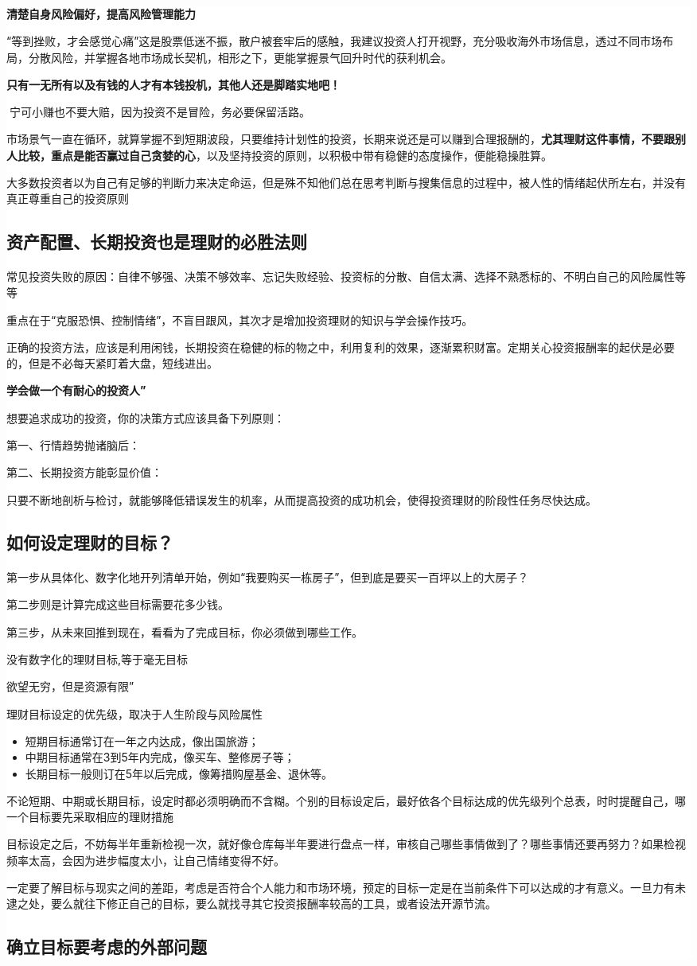 **清楚自身风险偏好，提高风险管理能力**

​		“等到挫败，才会感觉心痛”这是股票低迷不振，散户被套牢后的感触，我建议投资人打开视野，充分吸收海外市场信息，透过不同市场布局，分散风险，并掌握各地市场成长契机，相形之下，更能掌握景气回升时代的获利机会。

​		**只有一无所有以及有钱的人才有本钱投机，其他人还是脚踏实地吧！**

​		宁可小赚也不要大赔，因为投资不是冒险，务必要保留活路。

​		市场景气一直在循环，就算掌握不到短期波段，只要维持计划性的投资，长期来说还是可以赚到合理报酬的，**尤其理财这件事情，不要跟别人比较，重点是能否赢过自己贪婪的心**，以及坚持投资的原则，以积极中带有稳健的态度操作，便能稳操胜算。

​		大多数投资者以为自己有足够的判断力来决定命运，但是殊不知他们总在思考判断与搜集信息的过程中，被人性的情绪起伏所左右，并没有真正尊重自己的投资原则

## **资产配置、长期投资也是理财的必胜法则**

​		常见投资失败的原因：自律不够强、决策不够效率、忘记失败经验、投资标的分散、自信太满、选择不熟悉标的、不明白自己的风险属性等等

​		重点在于“克服恐惧、控制情绪”，不盲目跟风，其次才是增加投资理财的知识与学会操作技巧。

​		正确的投资方法，应该是利用闲钱，长期投资在稳健的标的物之中，利用复利的效果，逐渐累积财富。定期关心投资报酬率的起伏是必要的，但是不必每天紧盯着大盘，短线进出。

**学会做一个有耐心的投资人”**

想要追求成功的投资，你的决策方式应该具备下列原则：

第一、行情趋势抛诸脑后：

第二、长期投资方能彰显价值：

只要不断地剖析与检讨，就能够降低错误发生的机率，从而提高投资的成功机会，使得投资理财的阶段性任务尽快达成。



## 如何设定理财的目标？

第一步从具体化、数字化地开列清单开始，例如“我要购买一栋房子”，但到底是要买一百坪以上的大房子？

第二步则是计算完成这些目标需要花多少钱。

第三步，从未来回推到现在，看看为了完成目标，你必须做到哪些工作。 

没有数字化的理财目标,等于毫无目标

欲望无穷，但是资源有限”

理财目标设定的优先级，取决于人生阶段与风险属性

+ 短期目标通常订在一年之内达成，像出国旅游；
+ 中期目标通常在3到5年内完成，像买车、整修房子等；
+ 长期目标一般则订在5年以后完成，像筹措购屋基金、退休等。

不论短期、中期或长期目标，设定时都必须明确而不含糊。个别的目标设定后，最好依各个目标达成的优先级列个总表，时时提醒自己，哪一个目标要先采取相应的理财措施


​		目标设定之后，不妨每半年重新检视一次，就好像仓库每半年要进行盘点一样，审核自己哪些事情做到了？哪些事情还要再努力？如果检视频率太高，会因为进步幅度太小，让自己情绪变得不好。

​		一定要了解目标与现实之间的差距，考虑是否符合个人能力和市场环境，预定的目标一定是在当前条件下可以达成的才有意义。一旦力有未逮之处，要么就往下修正自己的目标，要么就找寻其它投资报酬率较高的工具，或者设法开源节流。

## 确立目标要考虑的外部问题
